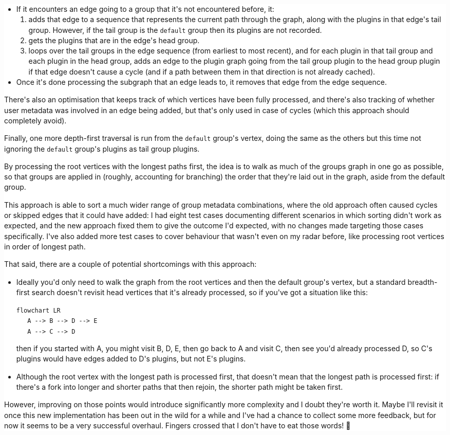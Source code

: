 - If it encounters an edge going to a group that it's not encountered before, it:
   1. adds that edge to a sequence that represents the current path through the graph, along with the plugins in that edge's tail group. However, if the tail group is the `default` group then its plugins are not recorded.
   2. gets the plugins that are in the edge's head group.
   3. loops over the tail groups in the edge sequence (from earliest to most recent), and for each plugin in that tail group and each plugin in the head group, adds an edge to the plugin graph going from the tail group plugin to the head group plugin if that edge doesn't cause a cycle (and if a path between them in that direction is not already cached).
- Once it's done processing the subgraph that an edge leads to, it removes that edge from the edge sequence.

There's also an optimisation that keeps track of which vertices have been fully processed, and there's also tracking of whether user metadata was involved in an edge being added, but that's only used in case of cycles (which this approach should completely avoid).

Finally, one more depth-first traversal is run from the `default` group's vertex, doing the same as the others but this time not ignoring the `default` group's plugins as tail group plugins.

By processing the root vertices with the longest paths first, the idea is to walk as much of the groups graph in one go as possible, so that groups are applied in (roughly, accounting for branching) the order that they're laid out in the graph, aside from the default group.

This approach is able to sort a much wider range of group metadata combinations, where the old approach often caused cycles or skipped edges that it could have added: I had eight test cases documenting different scenarios in which sorting didn't work as expected, and the new approach fixed them to give the outcome I'd expected, with no changes made targeting those cases specifically. I've also added more test cases to cover behaviour that wasn't even on my radar before, like processing root vertices in order of longest path.

That said, there are a couple of potential shortcomings with this approach:

- Ideally you'd only need to walk the graph from the root vertices and then the default group's vertex, but a standard breadth-first search doesn't revisit head vertices that it's already processed, so if you've got a situation like this:

   ```mermaid
   flowchart LR
      A --> B --> D --> E
      A --> C --> D
   ```

   then if you started with A, you might visit B, D, E, then go back to A and visit C, then see you'd already processed D, so C's plugins would have edges added to D's plugins, but not E's plugins.
- Although the root vertex with the longest path is processed first, that doesn't mean that the longest path is processed first: if there's a fork into longer and shorter paths that then rejoin, the shorter path might be taken first.

However, improving on those points would introduce significantly more complexity and I doubt they're worth it. Maybe I'll revisit it once this new implementation has been out in the wild for a while and I've had a chance to collect some more feedback, but for now it seems to be a very successful overhaul. Fingers crossed that I don't have to eat those words! 🤞
